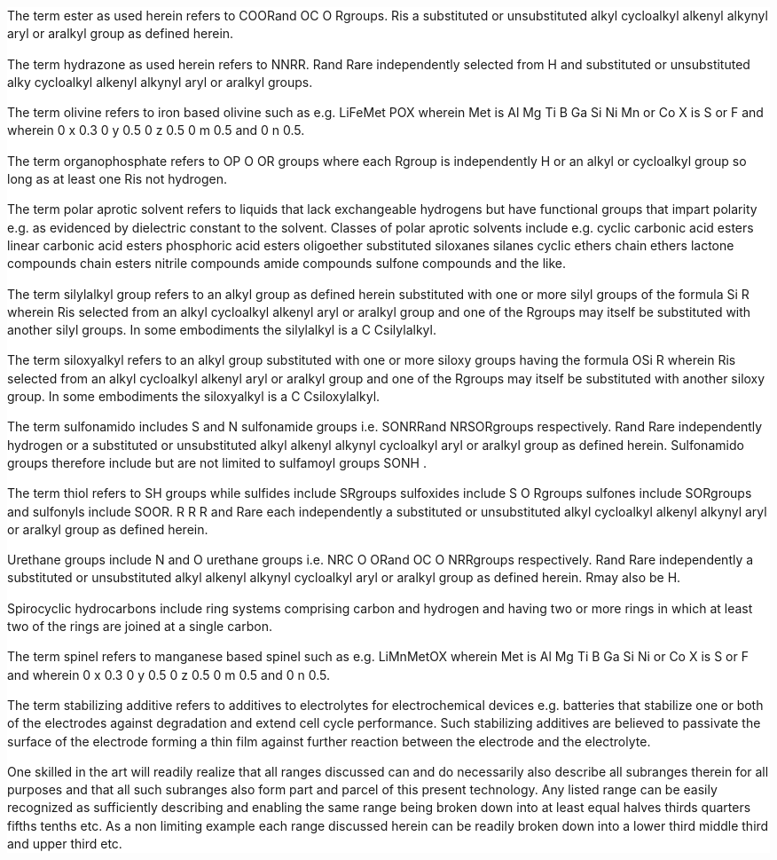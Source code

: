 The term ester as used herein refers to COORand OC O Rgroups. Ris a substituted or unsubstituted alkyl cycloalkyl alkenyl alkynyl aryl or aralkyl group as defined herein.

The term hydrazone as used herein refers to NNRR. Rand Rare independently selected from H and substituted or unsubstituted alky cycloalkyl alkenyl alkynyl aryl or aralkyl groups.

The term olivine refers to iron based olivine such as e.g. LiFeMet POX wherein Met is Al Mg Ti B Ga Si Ni Mn or Co X is S or F and wherein 0 x 0.3 0 y 0.5 0 z 0.5 0 m 0.5 and 0 n 0.5.

The term organophosphate refers to OP O OR groups where each Rgroup is independently H or an alkyl or cycloalkyl group so long as at least one Ris not hydrogen.

The term polar aprotic solvent refers to liquids that lack exchangeable hydrogens but have functional groups that impart polarity e.g. as evidenced by dielectric constant to the solvent. Classes of polar aprotic solvents include e.g. cyclic carbonic acid esters linear carbonic acid esters phosphoric acid esters oligoether substituted siloxanes silanes cyclic ethers chain ethers lactone compounds chain esters nitrile compounds amide compounds sulfone compounds and the like.

The term silylalkyl group refers to an alkyl group as defined herein substituted with one or more silyl groups of the formula Si R wherein Ris selected from an alkyl cycloalkyl alkenyl aryl or aralkyl group and one of the Rgroups may itself be substituted with another silyl groups. In some embodiments the silylalkyl is a C Csilylalkyl.

The term siloxyalkyl refers to an alkyl group substituted with one or more siloxy groups having the formula OSi R wherein Ris selected from an alkyl cycloalkyl alkenyl aryl or aralkyl group and one of the Rgroups may itself be substituted with another siloxy group. In some embodiments the siloxyalkyl is a C Csiloxylalkyl.

The term sulfonamido includes S and N sulfonamide groups i.e. SONRRand NRSORgroups respectively. Rand Rare independently hydrogen or a substituted or unsubstituted alkyl alkenyl alkynyl cycloalkyl aryl or aralkyl group as defined herein. Sulfonamido groups therefore include but are not limited to sulfamoyl groups SONH .

The term thiol refers to SH groups while sulfides include SRgroups sulfoxides include S O Rgroups sulfones include SORgroups and sulfonyls include SOOR. R R R and Rare each independently a substituted or unsubstituted alkyl cycloalkyl alkenyl alkynyl aryl or aralkyl group as defined herein.

Urethane groups include N and O urethane groups i.e. NRC O ORand OC O NRRgroups respectively. Rand Rare independently a substituted or unsubstituted alkyl alkenyl alkynyl cycloalkyl aryl or aralkyl group as defined herein. Rmay also be H.

Spirocyclic hydrocarbons include ring systems comprising carbon and hydrogen and having two or more rings in which at least two of the rings are joined at a single carbon.

The term spinel refers to manganese based spinel such as e.g. LiMnMetOX wherein Met is Al Mg Ti B Ga Si Ni or Co X is S or F and wherein 0 x 0.3 0 y 0.5 0 z 0.5 0 m 0.5 and 0 n 0.5.

The term stabilizing additive refers to additives to electrolytes for electrochemical devices e.g. batteries that stabilize one or both of the electrodes against degradation and extend cell cycle performance. Such stabilizing additives are believed to passivate the surface of the electrode forming a thin film against further reaction between the electrode and the electrolyte.

One skilled in the art will readily realize that all ranges discussed can and do necessarily also describe all subranges therein for all purposes and that all such subranges also form part and parcel of this present technology. Any listed range can be easily recognized as sufficiently describing and enabling the same range being broken down into at least equal halves thirds quarters fifths tenths etc. As a non limiting example each range discussed herein can be readily broken down into a lower third middle third and upper third etc.
